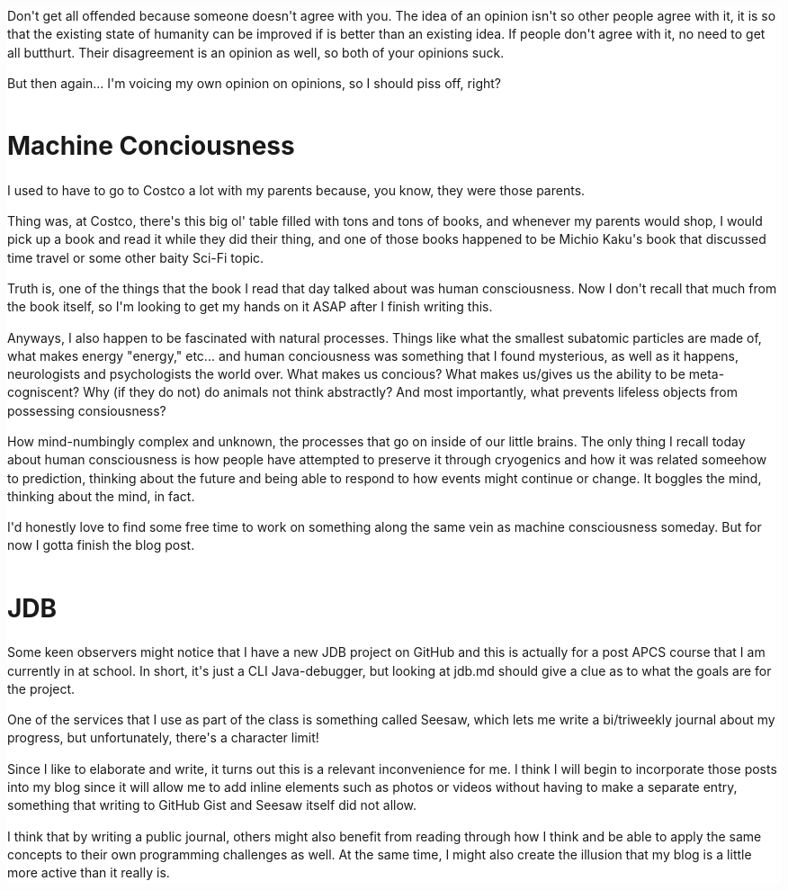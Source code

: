 Don't get all offended because someone doesn't agree with you. The idea of an opinion isn't so other people agree with it, it is so that the existing state of humanity can be improved if is better than an existing idea. If people don't agree with it, no need to get all butthurt. Their disagreement is an opinion as well, so both of your opinions suck.

But then again... I'm voicing my own opinion on opinions, so I should piss off, right?

# Machine Conciousness

I used to have to go to Costco a lot with my parents because, you know, they were those parents.

Thing was, at Costco, there's this big ol' table filled with tons and tons of books, and whenever my parents would shop, I would pick up a book and read it while they did their thing, and one of those books happened to be Michio Kaku's book that discussed time travel or some other baity Sci-Fi topic.

Truth is, one of the things that the book I read that day talked about was human consciousness. Now I don't recall that much from the book itself, so I'm looking to get my hands on it ASAP after I finish writing this.

Anyways, I also happen to be fascinated with natural processes. Things like what the smallest subatomic particles are made of, what makes energy "energy," etc... and human conciousness was something that I found mysterious, as well as it happens, neurologists and psychologists the world over. What makes us concious? What makes us/gives us the ability to be meta-cogniscent? Why (if they do not) do animals not think abstractly? And most importantly, what prevents lifeless objects from possessing consiousness?

How mind-numbingly complex and unknown, the processes that go on inside of our little brains. The only thing I recall today about human consciousness is how people have attempted to preserve it through cryogenics and how it was related someehow to prediction, thinking about the future and being able to respond to how events might continue or change. It boggles the mind, thinking about the mind, in fact.

I'd honestly love to find some free time to work on something along the same vein as machine consciousness someday. But for now I gotta finish the blog post.

# JDB

Some keen observers might notice that I have a new JDB project on GitHub and this is actually for a post APCS course that I am currently in at school. In short, it's just a CLI Java-debugger, but looking at jdb.md should give a clue as to what the goals are for the project.

One of the services that I use as part of the class is something called Seesaw, which lets me write a bi/triweekly journal about my progress, but unfortunately, there's a character limit!

Since I like to elaborate and write, it turns out this is a relevant inconvenience for me. I think I will begin to incorporate those posts into my blog since it will allow me to add inline elements such as photos or videos without having to make a separate entry, something that writing to GitHub Gist and Seesaw itself did not allow.

I think that by writing a public journal, others might also benefit from reading through how I think and be able to apply the same concepts to their own programming challenges as well. At the same time, I might also create the illusion that my blog is a little more active than it really is.
